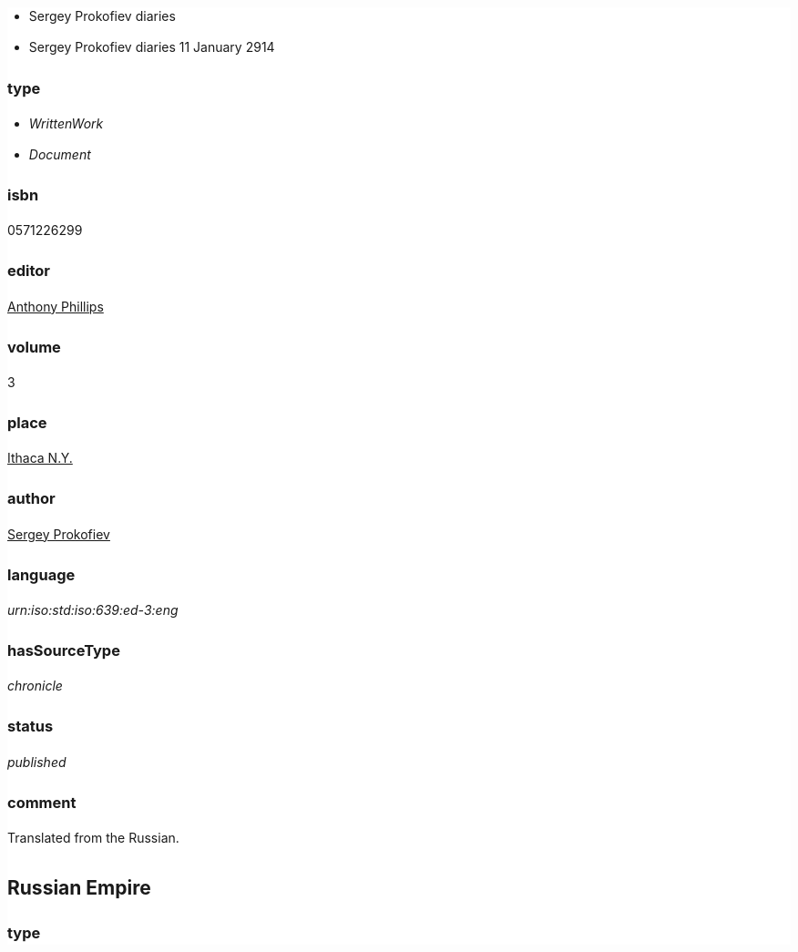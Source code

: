  - Sergey Prokofiev diaries

 - Sergey Prokofiev diaries 11 January 2914

### type

 - *WrittenWork*

 - *Document*

### isbn


0571226299

### editor


[Anthony Phillips](#Anthony-Phillips)

### volume


3

### place


[Ithaca N.Y.](#Ithaca-N.Y.)

### author


[Sergey Prokofiev](#Sergey-Prokofiev)

### language


*urn:iso:std:iso:639:ed-3:eng*

### hasSourceType


*chronicle*

### status


*published*

### comment


Translated from the Russian.

## Russian Empire

### type
